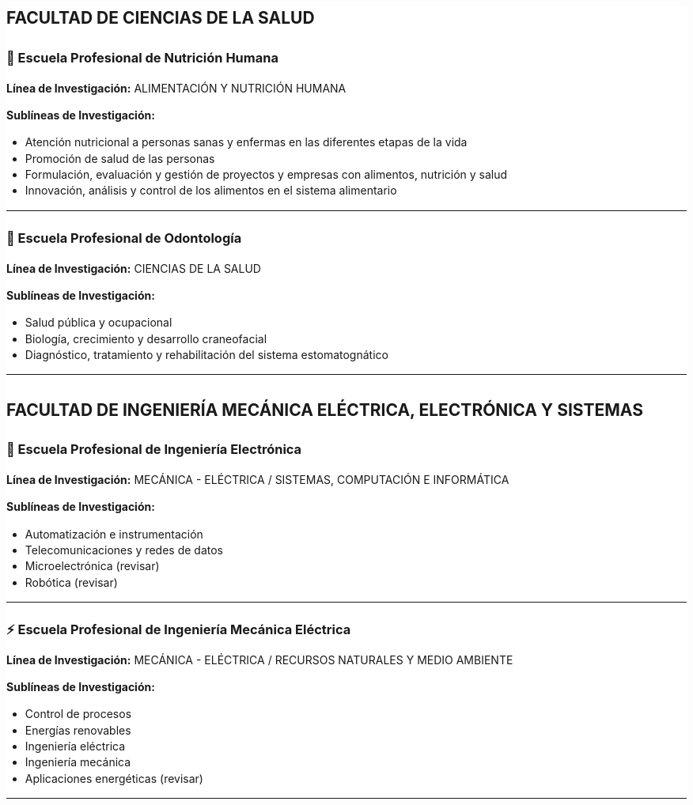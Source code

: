 ## FACULTAD DE CIENCIAS DE LA SALUD

### 🍎 Escuela Profesional de Nutrición Humana

**Línea de Investigación:** ALIMENTACIÓN Y NUTRICIÓN HUMANA

**Sublíneas de Investigación:**
- Atención nutricional a personas sanas y enfermas en las diferentes etapas de la vida
- Promoción de salud de las personas
- Formulación, evaluación y gestión de proyectos y empresas con alimentos, nutrición y salud
- Innovación, análisis y control de los alimentos en el sistema alimentario

---

### 🦷 Escuela Profesional de Odontología

**Línea de Investigación:** CIENCIAS DE LA SALUD

**Sublíneas de Investigación:**
- Salud pública y ocupacional
- Biología, crecimiento y desarrollo craneofacial
- Diagnóstico, tratamiento y rehabilitación del sistema estomatognático

---

## FACULTAD DE INGENIERÍA MECÁNICA ELÉCTRICA, ELECTRÓNICA Y SISTEMAS

### 📡 Escuela Profesional de Ingeniería Electrónica

**Línea de Investigación:** MECÁNICA - ELÉCTRICA / SISTEMAS, COMPUTACIÓN E INFORMÁTICA

**Sublíneas de Investigación:**
- Automatización e instrumentación
- Telecomunicaciones y redes de datos
- Microelectrónica (revisar)
- Robótica (revisar)

---

### ⚡ Escuela Profesional de Ingeniería Mecánica Eléctrica

**Línea de Investigación:** MECÁNICA - ELÉCTRICA / RECURSOS NATURALES Y MEDIO AMBIENTE

**Sublíneas de Investigación:**
- Control de procesos
- Energías renovables
- Ingeniería eléctrica
- Ingeniería mecánica
- Aplicaciones energéticas (revisar)

---
